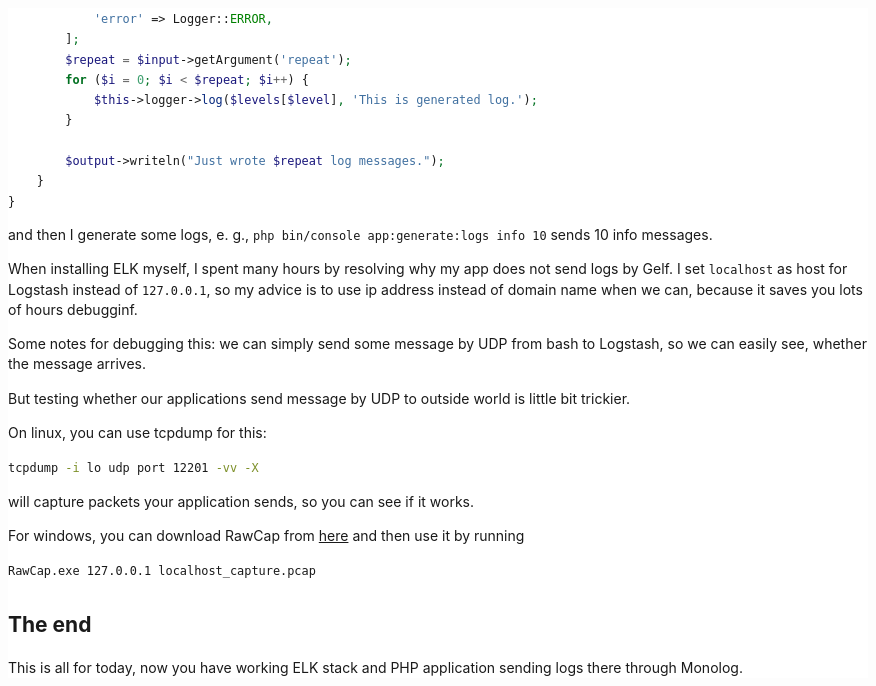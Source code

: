 ```php
			'error' => Logger::ERROR,
		];
		$repeat = $input->getArgument('repeat');
		for ($i = 0; $i < $repeat; $i++) {
			$this->logger->log($levels[$level], 'This is generated log.');
		}

		$output->writeln("Just wrote $repeat log messages.");
	}
}
```

and then I generate some logs, e. g., `php bin/console app:generate:logs info 10` sends 10 info messages.

When installing ELK myself, I spent many hours by resolving why my app does not send logs by Gelf. 
I set `localhost` as host for Logstash instead of `127.0.0.1`, so my advice is to use ip address instead of domain name when we can, 
because it saves you lots of hours debugginf.

Some notes for debugging this:
we can simply send some message by UDP from bash to Logstash, so we can easily see, whether the message arrives. 

But testing whether our applications send message by UDP to outside world is little bit trickier. 

On linux, you can use tcpdump for this:

```bash
tcpdump -i lo udp port 12201 -vv -X
```

will capture packets your application sends, so you can see if it works.

For windows, you can download RawCap from [here](http://www.netresec.com/?page=RawCap)
and then use it by running

```bash
RawCap.exe 127.0.0.1 localhost_capture.pcap
```

## The end

This is all for today, now you have working ELK stack and PHP application sending logs there through Monolog. 